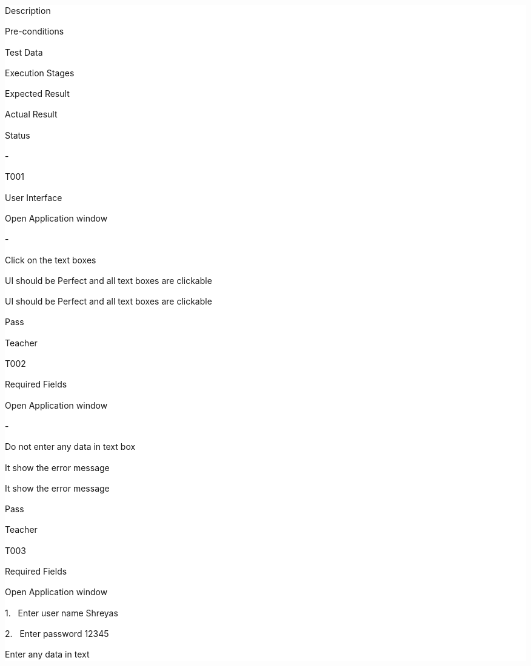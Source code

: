 Description</span></p></td><td class="c45" colspan="1" rowspan="1"><p class="c29"><span class="c17 c11">Pre-conditions</span></p></td><td class="c45" colspan="1" rowspan="1"><p class="c29"><span class="c11 c17">Test Data</span></p></td><td class="c46" colspan="1" rowspan="1"><p class="c29"><span class="c17 c11">Execution Stages</span></p></td><td class="c46" colspan="1" rowspan="1"><p class="c29"><span class="c17 c11">Expected Result</span></p></td><td class="c52" colspan="1" rowspan="1"><p class="c29"><span class="c17 c11">Actual Result</span></p></td><td class="c67" colspan="1" rowspan="1"><p class="c29"><span class="c17 c11">Status</span></p></td></tr><tr class="c99"><td class="c43" colspan="1" rowspan="1"><p class="c29"><span class="c17 c18">-</span></p></td><td class="c82" colspan="1" rowspan="1"><p class="c25"><span class="c17 c18">T001</span></p></td><td class="c46" colspan="1" rowspan="1"><p class="c25"><span class="c17 c18">User Interface</span></p></td><td class="c45" colspan="1" rowspan="1"><p class="c25"><span class="c17 c18">Open Application window</span></p></td><td class="c45" colspan="1" rowspan="1"><p class="c29"><span class="c17 c18">-</span></p></td><td class="c46" colspan="1" rowspan="1"><p class="c25"><span class="c17 c18">Click on the text boxes</span></p></td><td class="c46" colspan="1" rowspan="1"><p class="c25"><span class="c17 c18">UI should be Perfect and all text boxes are clickable</span></p></td><td class="c52" colspan="1" rowspan="1"><p class="c25"><span class="c17 c18">UI should be Perfect and all text boxes are clickable</span></p></td><td class="c67" colspan="1" rowspan="1"><p class="c29"><span class="c17 c18">Pass</span></p></td></tr><tr class="c96"><td class="c43" colspan="1" rowspan="1"><p class="c25"><span class="c17 c18">Teacher</span></p></td><td class="c82" colspan="1" rowspan="1"><p class="c25"><span class="c17 c18">T002</span></p></td><td class="c46" colspan="1" rowspan="1"><p class="c25"><span class="c17 c18">Required Fields</span></p></td><td class="c45" colspan="1" rowspan="1"><p class="c25"><span class="c17 c18">Open Application window</span></p></td><td class="c45" colspan="1" rowspan="1"><p class="c29"><span class="c17 c18">-</span></p></td><td class="c46" colspan="1" rowspan="1"><p class="c25"><span class="c17 c18">Do not enter any data in text box</span></p></td><td class="c46" colspan="1" rowspan="1"><p class="c25"><span class="c17 c18">It show the error message</span></p></td><td class="c52" colspan="1" rowspan="1"><p class="c25"><span class="c17 c18">It show the error message</span></p></td><td class="c67" colspan="1" rowspan="1"><p class="c29"><span class="c17 c18">Pass</span></p></td></tr><tr class="c106"><td class="c43" colspan="1" rowspan="1"><p class="c25"><span class="c17 c18">Teacher</span></p></td><td class="c82" colspan="1" rowspan="1"><p class="c25"><span class="c17 c18">T003</span></p></td><td class="c46" colspan="1" rowspan="1"><p class="c25"><span class="c17 c18">Required Fields</span></p></td><td class="c45" colspan="1" rowspan="1"><p class="c25"><span class="c17 c18">Open Application window</span></p></td><td class="c45" colspan="1" rowspan="1"><p class="c25 c37"><span class="c9">1.</span><span class="c13">&nbsp; &nbsp;</span><span class="c17 c18">Enter user name Shreyas</span></p><p class="c25 c37"><span class="c9">2.</span><span class="c13">&nbsp; &nbsp;</span><span class="c17 c18">Enter password 12345</span></p></td><td class="c46" colspan="1" rowspan="1"><p class="c25"><span class="c17 c18">Enter any data in text